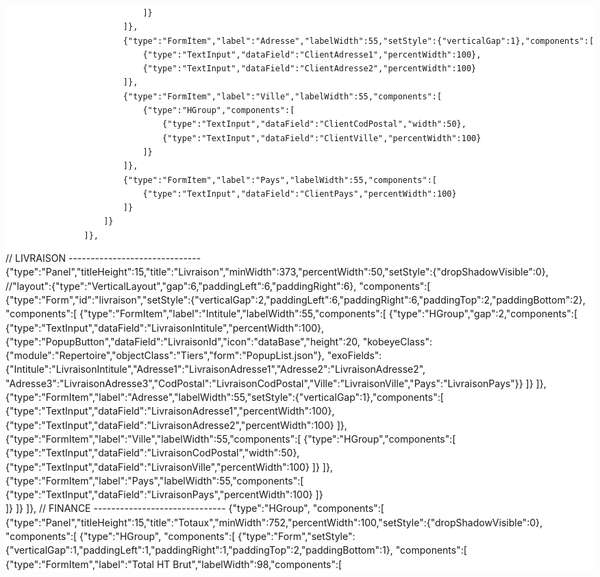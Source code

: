 								]}
							]},
							{"type":"FormItem","label":"Adresse","labelWidth":55,"setStyle":{"verticalGap":1},"components":[
								{"type":"TextInput","dataField":"ClientAdresse1","percentWidth":100},
								{"type":"TextInput","dataField":"ClientAdresse2","percentWidth":100}
							]},
							{"type":"FormItem","label":"Ville","labelWidth":55,"components":[
								{"type":"HGroup","components":[
									{"type":"TextInput","dataField":"ClientCodPostal","width":50},
									{"type":"TextInput","dataField":"ClientVille","percentWidth":100}
								]}
							]},
							{"type":"FormItem","label":"Pays","labelWidth":55,"components":[
								{"type":"TextInput","dataField":"ClientPays","percentWidth":100}
							]}							
						]}
					]},
// LIVRAISON ------------------------------
					{"type":"Panel","titleHeight":15,"title":"Livraison","minWidth":373,"percentWidth":50,"setStyle":{"dropShadowVisible":0},
					//"layout":{"type":"VerticalLayout","gap":6,"paddingLeft":6,"paddingRight":6},
					"components":[
						{"type":"Form","id":"livraison","setStyle":{"verticalGap":2,"paddingLeft":6,"paddingRight":6,"paddingTop":2,"paddingBottom":2},
						"components":[
							{"type":"FormItem","label":"Intitule","labelWidth":55,"components":[
								{"type":"HGroup","gap":2,"components":[
									{"type":"TextInput","dataField":"LivraisonIntitule","percentWidth":100},
									{"type":"PopupButton","dataField":"LivraisonId","icon":"dataBase","height":20,
									"kobeyeClass":{"module":"Repertoire","objectClass":"Tiers","form":"PopupList.json"},
									"exoFields":{"Intitule":"LivraisonIntitule","Adresse1":"LivraisonAdresse1","Adresse2":"LivraisonAdresse2",
									"Adresse3":"LivraisonAdresse3","CodPostal":"LivraisonCodPostal","Ville":"LivraisonVille","Pays":"LivraisonPays"}}
								]}
							]},
							{"type":"FormItem","label":"Adresse","labelWidth":55,"setStyle":{"verticalGap":1},"components":[
								{"type":"TextInput","dataField":"LivraisonAdresse1","percentWidth":100},
								{"type":"TextInput","dataField":"LivraisonAdresse2","percentWidth":100}
							]},
							{"type":"FormItem","label":"Ville","labelWidth":55,"components":[
								{"type":"HGroup","components":[
									{"type":"TextInput","dataField":"LivraisonCodPostal","width":50},
									{"type":"TextInput","dataField":"LivraisonVille","percentWidth":100}
								]}
							]},
							{"type":"FormItem","label":"Pays","labelWidth":55,"components":[
								{"type":"TextInput","dataField":"LivraisonPays","percentWidth":100}
							]}							
						]}
					]}
				]},
// FINANCE ------------------------------
				{"type":"HGroup",
				"components":[
					{"type":"Panel","titleHeight":15,"title":"Totaux","minWidth":752,"percentWidth":100,"setStyle":{"dropShadowVisible":0},
					"components":[
						{"type":"HGroup",
						"components":[
							{"type":"Form","setStyle":{"verticalGap":1,"paddingLeft":1,"paddingRight":1,"paddingTop":2,"paddingBottom":1},
							"components":[
								{"type":"FormItem","label":"Total HT Brut","labelWidth":98,"components":[